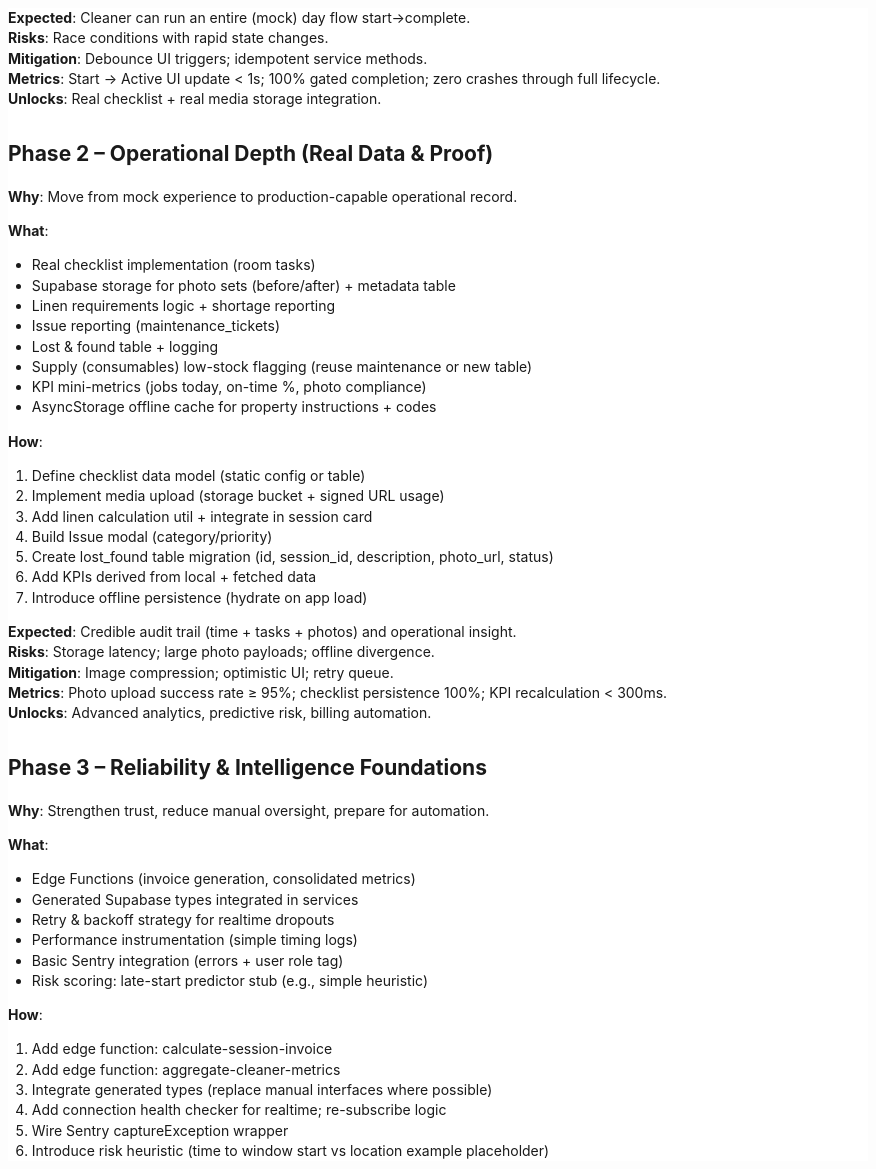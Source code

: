 **Expected**: Cleaner can run an entire (mock) day flow start→complete.  
**Risks**: Race conditions with rapid state changes.  
**Mitigation**: Debounce UI triggers; idempotent service methods.  
**Metrics**: Start → Active UI update < 1s; 100% gated completion; zero crashes through full lifecycle.  
**Unlocks**: Real checklist + real media storage integration.

## Phase 2 – Operational Depth (Real Data & Proof)

**Why**: Move from mock experience to production-capable operational record.

**What**:

- Real checklist implementation (room tasks)
- Supabase storage for photo sets (before/after) + metadata table
- Linen requirements logic + shortage reporting
- Issue reporting (maintenance_tickets)
- Lost & found table + logging
- Supply (consumables) low-stock flagging (reuse maintenance or new table)
- KPI mini-metrics (jobs today, on-time %, photo compliance)
- AsyncStorage offline cache for property instructions + codes

**How**:

1. Define checklist data model (static config or table)  
2. Implement media upload (storage bucket + signed URL usage)  
3. Add linen calculation util + integrate in session card  
4. Build Issue modal (category/priority)  
5. Create lost_found table migration (id, session_id, description, photo_url, status)  
6. Add KPIs derived from local + fetched data  
7. Introduce offline persistence (hydrate on app load)  

**Expected**: Credible audit trail (time + tasks + photos) and operational insight.  
**Risks**: Storage latency; large photo payloads; offline divergence.  
**Mitigation**: Image compression; optimistic UI; retry queue.  
**Metrics**: Photo upload success rate ≥ 95%; checklist persistence 100%; KPI recalculation < 300ms.  
**Unlocks**: Advanced analytics, predictive risk, billing automation.

## Phase 3 – Reliability & Intelligence Foundations

**Why**: Strengthen trust, reduce manual oversight, prepare for automation.

**What**:

- Edge Functions (invoice generation, consolidated metrics)
- Generated Supabase types integrated in services
- Retry & backoff strategy for realtime dropouts
- Performance instrumentation (simple timing logs)
- Basic Sentry integration (errors + user role tag)
- Risk scoring: late-start predictor stub (e.g., simple heuristic)

**How**:

1. Add edge function: calculate-session-invoice  
2. Add edge function: aggregate-cleaner-metrics  
3. Integrate generated types (replace manual interfaces where possible)  
4. Add connection health checker for realtime; re-subscribe logic  
5. Wire Sentry captureException wrapper  
6. Introduce risk heuristic (time to window start vs location example placeholder)  
